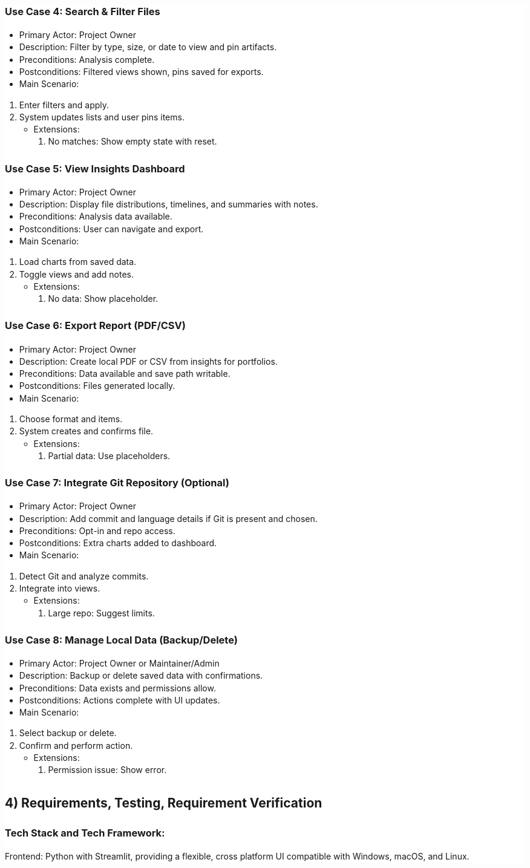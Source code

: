 ### Use Case 4: Search & Filter Files
* Primary Actor: Project Owner
* Description: Filter by type, size, or date to view and pin artifacts.
* Preconditions: Analysis complete.
* Postconditions: Filtered views shown, pins saved for exports.
* Main Scenario:
1.	Enter filters and apply.
2.	System updates lists and user pins items.
    * Extensions:
        1. No matches: Show empty state with reset.

### Use Case 5: View Insights Dashboard
* Primary Actor: Project Owner
* Description: Display file distributions, timelines, and summaries with notes.
* Preconditions: Analysis data available.
* Postconditions: User can navigate and export.
* Main Scenario:
1.	Load charts from saved data.
2.	Toggle views and add notes.
    * Extensions:
        1. No data: Show placeholder.

### Use Case 6: Export Report (PDF/CSV)
* Primary Actor: Project Owner
* Description: Create local PDF or CSV from insights for portfolios.
* Preconditions: Data available and save path writable.
* Postconditions: Files generated locally.
* Main Scenario:
1.	Choose format and items.
2.	System creates and confirms file.
    * Extensions:
        1. Partial data: Use placeholders.

### Use Case 7: Integrate Git Repository (Optional)
* Primary Actor: Project Owner
* Description: Add commit and language details if Git is present and chosen.
* Preconditions: Opt-in and repo access.
* Postconditions: Extra charts added to dashboard.
* Main Scenario:
1.	Detect Git and analyze commits.
2.	Integrate into views.
    * Extensions:
        1. Large repo: Suggest limits.

### Use Case 8: Manage Local Data (Backup/Delete)
* Primary Actor: Project Owner or Maintainer/Admin
* Description: Backup or delete saved data with confirmations.
* Preconditions: Data exists and permissions allow.
* Postconditions: Actions complete with UI updates.
* Main Scenario:
1.	Select backup or delete.
2.	Confirm and perform action.
    * Extensions:
        1. Permission issue: Show error.
## 4) Requirements, Testing, Requirement Verification
### Tech Stack and Tech Framework: 
Frontend: Python with Streamlit, providing a flexible, cross platform UI compatible with Windows, macOS, and Linux.
